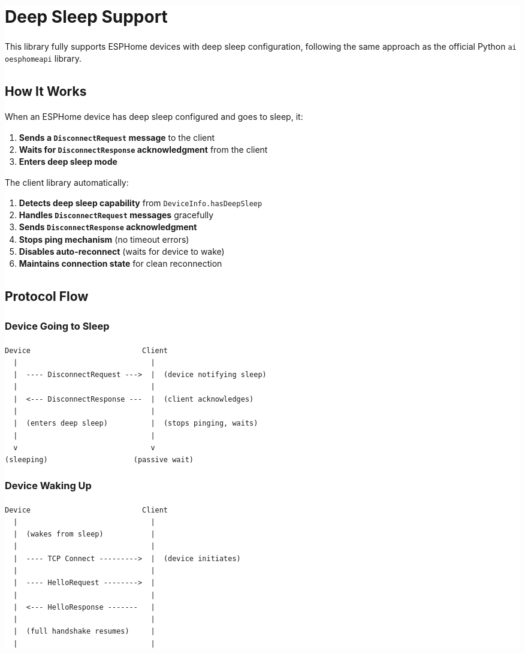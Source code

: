 # Deep Sleep Support

This library fully supports ESPHome devices with deep sleep configuration, following the same approach as the official Python `aioesphomeapi` library.

## How It Works

When an ESPHome device has deep sleep configured and goes to sleep, it:

1. **Sends a `DisconnectRequest` message** to the client
2. **Waits for `DisconnectResponse` acknowledgment** from the client
3. **Enters deep sleep mode**

The client library automatically:

1. **Detects deep sleep capability** from `DeviceInfo.hasDeepSleep`
2. **Handles `DisconnectRequest` messages** gracefully
3. **Sends `DisconnectResponse` acknowledgment**
4. **Stops ping mechanism** (no timeout errors)
5. **Disables auto-reconnect** (waits for device to wake)
6. **Maintains connection state** for clean reconnection

## Protocol Flow

### Device Going to Sleep

```
Device                          Client
  |                               |
  |  ---- DisconnectRequest --->  |  (device notifying sleep)
  |                               |
  |  <--- DisconnectResponse ---  |  (client acknowledges)
  |                               |
  |  (enters deep sleep)          |  (stops pinging, waits)
  |                               |
  v                               v
(sleeping)                    (passive wait)
```

### Device Waking Up

```
Device                          Client
  |                               |
  |  (wakes from sleep)           |
  |                               |
  |  ---- TCP Connect --------->  |  (device initiates)
  |                               |
  |  ---- HelloRequest -------->  |
  |                               |
  |  <--- HelloResponse -------   |
  |                               |
  |  (full handshake resumes)     |
  |                               |
```
